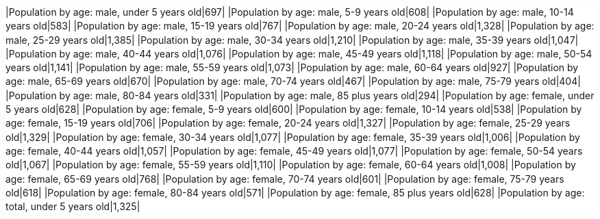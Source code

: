 |Population by age: male, under 5 years old|697|
|Population by age: male, 5-9 years old|608|
|Population by age: male, 10-14 years old|583|
|Population by age: male, 15-19 years old|767|
|Population by age: male, 20-24 years old|1,328|
|Population by age: male, 25-29 years old|1,385|
|Population by age: male, 30-34 years old|1,210|
|Population by age: male, 35-39 years old|1,047|
|Population by age: male, 40-44 years old|1,076|
|Population by age: male, 45-49 years old|1,118|
|Population by age: male, 50-54 years old|1,141|
|Population by age: male, 55-59 years old|1,073|
|Population by age: male, 60-64 years old|927|
|Population by age: male, 65-69 years old|670|
|Population by age: male, 70-74 years old|467|
|Population by age: male, 75-79 years old|404|
|Population by age: male, 80-84 years old|331|
|Population by age: male, 85 plus years old|294|
|Population by age: female, under 5 years old|628|
|Population by age: female, 5-9 years old|600|
|Population by age: female, 10-14 years old|538|
|Population by age: female, 15-19 years old|706|
|Population by age: female, 20-24 years old|1,327|
|Population by age: female, 25-29 years old|1,329|
|Population by age: female, 30-34 years old|1,077|
|Population by age: female, 35-39 years old|1,006|
|Population by age: female, 40-44 years old|1,057|
|Population by age: female, 45-49 years old|1,077|
|Population by age: female, 50-54 years old|1,067|
|Population by age: female, 55-59 years old|1,110|
|Population by age: female, 60-64 years old|1,008|
|Population by age: female, 65-69 years old|768|
|Population by age: female, 70-74 years old|601|
|Population by age: female, 75-79 years old|618|
|Population by age: female, 80-84 years old|571|
|Population by age: female, 85 plus years old|628|
|Population by age: total, under 5 years old|1,325|